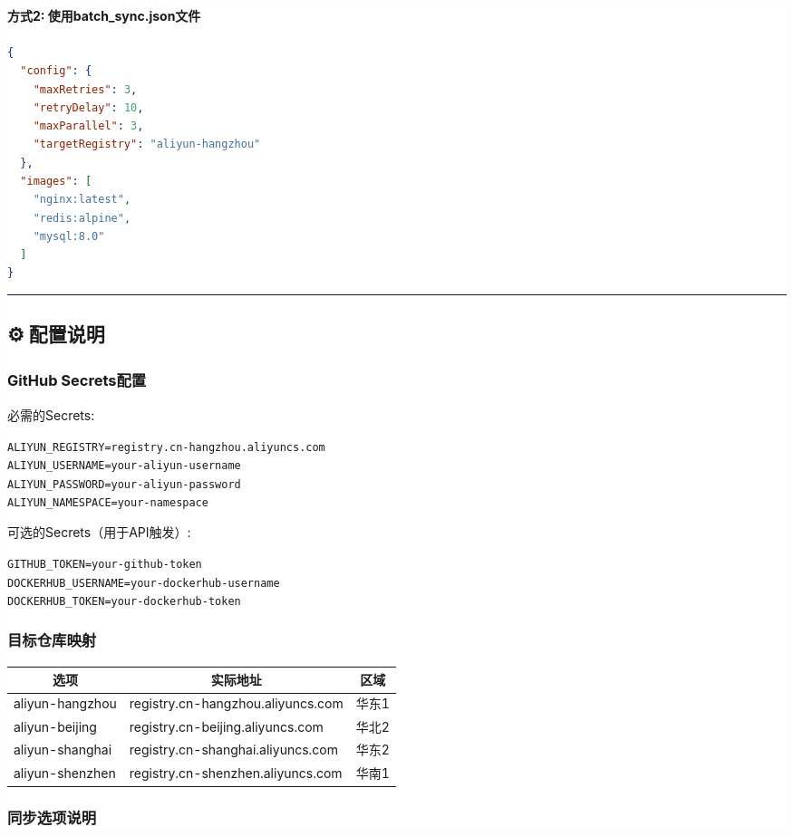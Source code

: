 #### 方式2: 使用batch_sync.json文件

```json
{
  "config": {
    "maxRetries": 3,
    "retryDelay": 10,
    "maxParallel": 3,
    "targetRegistry": "aliyun-hangzhou"
  },
  "images": [
    "nginx:latest",
    "redis:alpine",
    "mysql:8.0"
  ]
}
```

---

## ⚙️ 配置说明

### GitHub Secrets配置

必需的Secrets:
```
ALIYUN_REGISTRY=registry.cn-hangzhou.aliyuncs.com
ALIYUN_USERNAME=your-aliyun-username
ALIYUN_PASSWORD=your-aliyun-password
ALIYUN_NAMESPACE=your-namespace
```

可选的Secrets（用于API触发）:
```
GITHUB_TOKEN=your-github-token
DOCKERHUB_USERNAME=your-dockerhub-username
DOCKERHUB_TOKEN=your-dockerhub-token
```

### 目标仓库映射

| 选项 | 实际地址 | 区域 |
|------|----------|------|
| aliyun-hangzhou | registry.cn-hangzhou.aliyuncs.com | 华东1 |
| aliyun-beijing | registry.cn-beijing.aliyuncs.com | 华北2 |
| aliyun-shanghai | registry.cn-shanghai.aliyuncs.com | 华东2 |
| aliyun-shenzhen | registry.cn-shenzhen.aliyuncs.com | 华南1 |

### 同步选项说明
